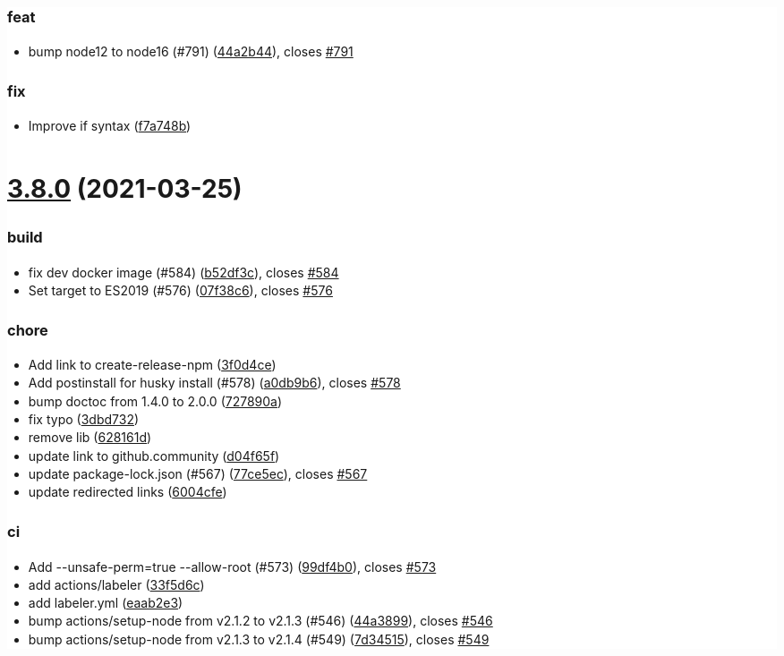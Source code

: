 ### feat

* bump node12 to node16 (#791) ([44a2b44](https://github.com/peaceiris/actions-gh-pages/commit/44a2b4403c2488c309307085bcdaab19fb8c7ea6)), closes [#791](https://github.com/peaceiris/actions-gh-pages/issues/791)

### fix

* Improve if syntax ([f7a748b](https://github.com/peaceiris/actions-gh-pages/commit/f7a748bfc91daeaf53c8be14d1a8a4fb9c67c417))



# [3.8.0](https://github.com/peaceiris/actions-gh-pages/compare/v3.7.3...v3.8.0) (2021-03-25)


### build

* fix dev docker image (#584) ([b52df3c](https://github.com/peaceiris/actions-gh-pages/commit/b52df3c817bc7c15dce1ce691645a5db4ae83af8)), closes [#584](https://github.com/peaceiris/actions-gh-pages/issues/584)
* Set target to ES2019 (#576) ([07f38c6](https://github.com/peaceiris/actions-gh-pages/commit/07f38c68fa7d285b500469c615e334df3b37a1e1)), closes [#576](https://github.com/peaceiris/actions-gh-pages/issues/576)

### chore

* Add link to create-release-npm ([3f0d4ce](https://github.com/peaceiris/actions-gh-pages/commit/3f0d4cea48cbc13116c89d5d0483abb4fc33f7d8))
* Add postinstall for husky install (#578) ([a0db9b6](https://github.com/peaceiris/actions-gh-pages/commit/a0db9b66be08f409f8263ee57ca1dd625d9f0b59)), closes [#578](https://github.com/peaceiris/actions-gh-pages/issues/578)
* bump doctoc from 1.4.0 to 2.0.0 ([727890a](https://github.com/peaceiris/actions-gh-pages/commit/727890a27e16b8a101a4635dd399e09b27d6ee2d))
* fix typo ([3dbd732](https://github.com/peaceiris/actions-gh-pages/commit/3dbd73271d56ca3ffbe3e284cb769e75be7b1a19))
* remove lib ([628161d](https://github.com/peaceiris/actions-gh-pages/commit/628161d570c8161d9c889968d60244e195cc4047))
* update link to github.community ([d04f65f](https://github.com/peaceiris/actions-gh-pages/commit/d04f65f98556d3d111f8d9817c16a74692d0c8de))
* update package-lock.json (#567) ([77ce5ec](https://github.com/peaceiris/actions-gh-pages/commit/77ce5ecb497f3828448080745e9500ea19585a9f)), closes [#567](https://github.com/peaceiris/actions-gh-pages/issues/567)
* update redirected links ([6004cfe](https://github.com/peaceiris/actions-gh-pages/commit/6004cfef02c3b3c6a114f6a25f350e72820cb3e1))

### ci

* Add --unsafe-perm=true --allow-root (#573) ([99df4b0](https://github.com/peaceiris/actions-gh-pages/commit/99df4b07a7197d291b0bcebf96a41a5df0190614)), closes [#573](https://github.com/peaceiris/actions-gh-pages/issues/573)
* add actions/labeler ([33f5d6c](https://github.com/peaceiris/actions-gh-pages/commit/33f5d6c1bf12e6776be660dc0fa9e4b02a33eb6d))
* add labeler.yml ([eaab2e3](https://github.com/peaceiris/actions-gh-pages/commit/eaab2e340497a62727a36dc7b789f91425047428))
* bump actions/setup-node from v2.1.2 to v2.1.3 (#546) ([44a3899](https://github.com/peaceiris/actions-gh-pages/commit/44a3899927ca2db2c174ce4782d207e0357fb248)), closes [#546](https://github.com/peaceiris/actions-gh-pages/issues/546)
* bump actions/setup-node from v2.1.3 to v2.1.4 (#549) ([7d34515](https://github.com/peaceiris/actions-gh-pages/commit/7d345152fb93257d6c54cadbda951fd1399174ca)), closes [#549](https://github.com/peaceiris/actions-gh-pages/issues/549)